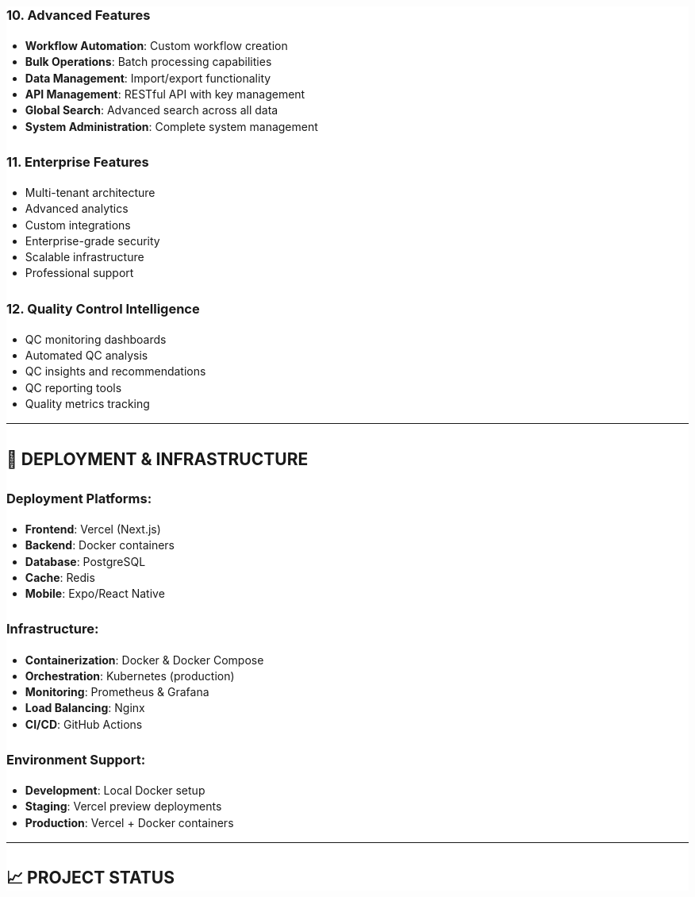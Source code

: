 ### **10. Advanced Features**
- **Workflow Automation**: Custom workflow creation
- **Bulk Operations**: Batch processing capabilities
- **Data Management**: Import/export functionality
- **API Management**: RESTful API with key management
- **Global Search**: Advanced search across all data
- **System Administration**: Complete system management

### **11. Enterprise Features**
- Multi-tenant architecture
- Advanced analytics
- Custom integrations
- Enterprise-grade security
- Scalable infrastructure
- Professional support

### **12. Quality Control Intelligence**
- QC monitoring dashboards
- Automated QC analysis
- QC insights and recommendations
- QC reporting tools
- Quality metrics tracking

---

## 🚀 DEPLOYMENT & INFRASTRUCTURE

### **Deployment Platforms:**
- **Frontend**: Vercel (Next.js)
- **Backend**: Docker containers
- **Database**: PostgreSQL
- **Cache**: Redis
- **Mobile**: Expo/React Native

### **Infrastructure:**
- **Containerization**: Docker & Docker Compose
- **Orchestration**: Kubernetes (production)
- **Monitoring**: Prometheus & Grafana
- **Load Balancing**: Nginx
- **CI/CD**: GitHub Actions

### **Environment Support:**
- **Development**: Local Docker setup
- **Staging**: Vercel preview deployments
- **Production**: Vercel + Docker containers

---

## 📈 PROJECT STATUS
